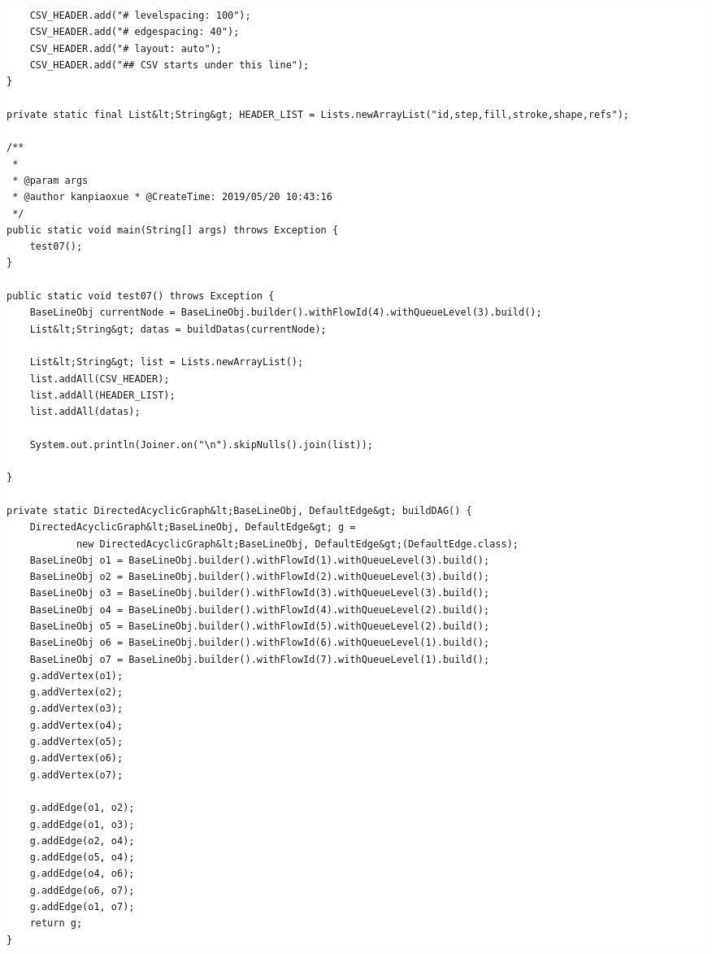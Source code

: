         CSV_HEADER.add("# levelspacing: 100");
        CSV_HEADER.add("# edgespacing: 40");
        CSV_HEADER.add("# layout: auto");
        CSV_HEADER.add("## CSV starts under this line");
    }

    private static final List&lt;String&gt; HEADER_LIST = Lists.newArrayList("id,step,fill,stroke,shape,refs");

    /**
     *
     * @param args
     * @author kanpiaoxue * @CreateTime: 2019/05/20 10:43:16
     */
    public static void main(String[] args) throws Exception {
        test07();
    }

    public static void test07() throws Exception {
        BaseLineObj currentNode = BaseLineObj.builder().withFlowId(4).withQueueLevel(3).build();
        List&lt;String&gt; datas = buildDatas(currentNode);

        List&lt;String&gt; list = Lists.newArrayList();
        list.addAll(CSV_HEADER);
        list.addAll(HEADER_LIST);
        list.addAll(datas);

        System.out.println(Joiner.on("\n").skipNulls().join(list));

    }

    private static DirectedAcyclicGraph&lt;BaseLineObj, DefaultEdge&gt; buildDAG() {
        DirectedAcyclicGraph&lt;BaseLineObj, DefaultEdge&gt; g =
                new DirectedAcyclicGraph&lt;BaseLineObj, DefaultEdge&gt;(DefaultEdge.class);
        BaseLineObj o1 = BaseLineObj.builder().withFlowId(1).withQueueLevel(3).build();
        BaseLineObj o2 = BaseLineObj.builder().withFlowId(2).withQueueLevel(3).build();
        BaseLineObj o3 = BaseLineObj.builder().withFlowId(3).withQueueLevel(3).build();
        BaseLineObj o4 = BaseLineObj.builder().withFlowId(4).withQueueLevel(2).build();
        BaseLineObj o5 = BaseLineObj.builder().withFlowId(5).withQueueLevel(2).build();
        BaseLineObj o6 = BaseLineObj.builder().withFlowId(6).withQueueLevel(1).build();
        BaseLineObj o7 = BaseLineObj.builder().withFlowId(7).withQueueLevel(1).build();
        g.addVertex(o1);
        g.addVertex(o2);
        g.addVertex(o3);
        g.addVertex(o4);
        g.addVertex(o5);
        g.addVertex(o6);
        g.addVertex(o7);

        g.addEdge(o1, o2);
        g.addEdge(o1, o3);
        g.addEdge(o2, o4);
        g.addEdge(o5, o4);
        g.addEdge(o4, o6);
        g.addEdge(o6, o7);
        g.addEdge(o1, o7);
        return g;
    }
